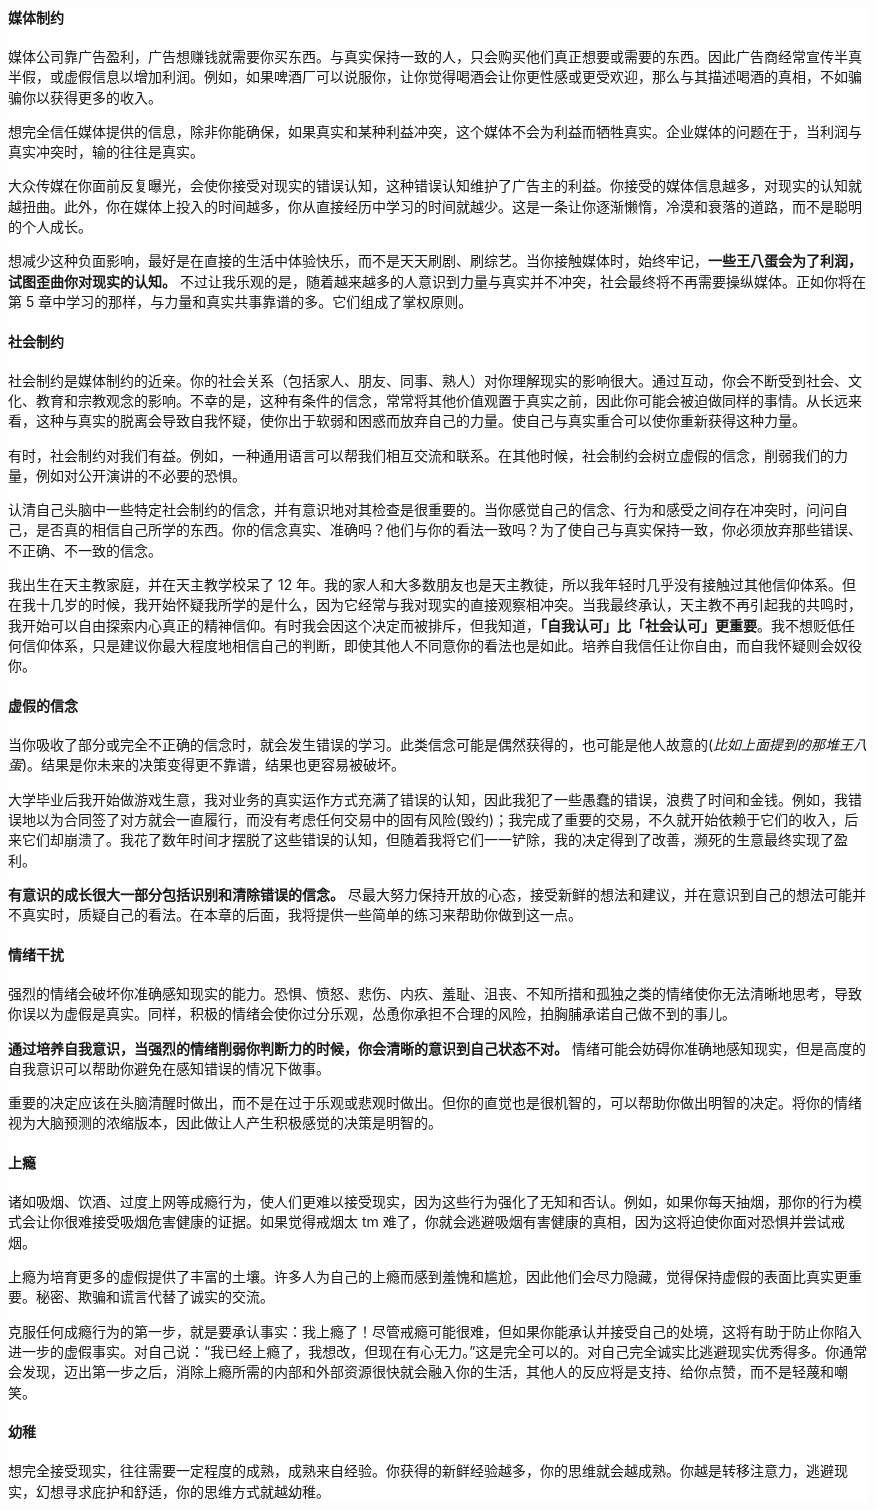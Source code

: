 #### 媒体制约

媒体公司靠广告盈利，广告想赚钱就需要你买东西。与真实保持一致的人，只会购买他们真正想要或需要的东西。因此广告商经常宣传半真半假，或虚假信息以增加利润。例如，如果啤酒厂可以说服你，让你觉得喝酒会让你更性感或更受欢迎，那么与其描述喝酒的真相，不如骗骗你以获得更多的收入。

想完全信任媒体提供的信息，除非你能确保，如果真实和某种利益冲突，这个媒体不会为利益而牺牲真实。企业媒体的问题在于，当利润与真实冲突时，输的往往是真实。

大众传媒在你面前反复曝光，会使你接受对现实的错误认知，这种错误认知维护了广告主的利益。你接受的媒体信息越多，对现实的认知就越扭曲。此外，你在媒体上投入的时间越多，你从直接经历中学习的时间就越少。这是一条让你逐渐懒惰，冷漠和衰落的道路，而不是聪明的个人成长。

想减少这种负面影响，最好是在直接的生活中体验快乐，而不是天天刷剧、刷综艺。当你接触媒体时，始终牢记，**一些王八蛋会为了利润，试图歪曲你对现实的认知。** 不过让我乐观的是，随着越来越多的人意识到力量与真实并不冲突，社会最终将不再需要操纵媒体。正如你将在第 5 章中学习的那样，与力量和真实共事靠谱的多。它们组成了掌权原则。

#### 社会制约

社会制约是媒体制约的近亲。你的社会关系（包括家人、朋友、同事、熟人）对你理解现实的影响很大。通过互动，你会不断受到社会、文化、教育和宗教观念的影响。不幸的是，这种有条件的信念，常常将其他价值观置于真实之前，因此你可能会被迫做同样的事情。从长远来看，这种与真实的脱离会导致自我怀疑，使你出于软弱和困惑而放弃自己的力量。使自己与真实重合可以使你重新获得这种力量。

有时，社会制约对我们有益。例如，一种通用语言可以帮我们相互交流和联系。在其他时候，社会制约会树立虚假的信念，削弱我们的力量，例如对公开演讲的不必要的恐惧。

认清自己头脑中一些特定社会制约的信念，并有意识地对其检查是很重要的。当你感觉自己的信念、行为和感受之间存在冲突时，问问自己，是否真的相信自己所学的东西。你的信念真实、准确吗？他们与你的看法一致吗？为了使自己与真实保持一致，你必须放弃那些错误、不正确、不一致的信念。

我出生在天主教家庭，并在天主教学校呆了 12 年。我的家人和大多数朋友也是天主教徒，所以我年轻时几乎没有接触过其他信仰体系。但在我十几岁的时候，我开始怀疑我所学的是什么，因为它经常与我对现实的直接观察相冲突。当我最终承认，天主教不再引起我的共鸣时，我开始可以自由探索内心真正的精神信仰。有时我会因这个决定而被排斥，但我知道，**「自我认可」比「社会认可」更重要**。我不想贬低任何信仰体系，只是建议你最大程度地相信自己的判断，即使其他人不同意你的看法也是如此。培养自我信任让你自由，而自我怀疑则会奴役你。

#### 虚假的信念

当你吸收了部分或完全不正确的信念时，就会发生错误的学习。此类信念可能是偶然获得的，也可能是他人故意的(_比如上面提到的那堆王八蛋_)。结果是你未来的决策变得更不靠谱，结果也更容易被破坏。

大学毕业后我开始做游戏生意，我对业务的真实运作方式充满了错误的认知，因此我犯了一些愚蠢的错误，浪费了时间和金钱。例如，我错误地以为合同签了对方就会一直履行，而没有考虑任何交易中的固有风险(毁约)；我完成了重要的交易，不久就开始依赖于它们的收入，后来它们却崩溃了。我花了数年时间才摆脱了这些错误的认知，但随着我将它们一一铲除，我的决定得到了改善，濒死的生意最终实现了盈利。

**有意识的成长很大一部分包括识别和清除错误的信念。** 尽最大努力保持开放的心态，接受新鲜的想法和建议，并在意识到自己的想法可能并不真实时，质疑自己的看法。在本章的后面，我将提供一些简单的练习来帮助你做到这一点。

#### 情绪干扰

强烈的情绪会破坏你准确感知现实的能力。恐惧、愤怒、悲伤、内疚、羞耻、沮丧、不知所措和孤独之类的情绪使你无法清晰地思考，导致你误以为虚假是真实。同样，积极的情绪会使你过分乐观，怂恿你承担不合理的风险，拍胸脯承诺自己做不到的事儿。

**通过培养自我意识，当强烈的情绪削弱你判断力的时候，你会清晰的意识到自己状态不对。** 情绪可能会妨碍你准确地感知现实，但是高度的自我意识可以帮助你避免在感知错误的情况下做事。

重要的决定应该在头脑清醒时做出，而不是在过于乐观或悲观时做出。但你的直觉也是很机智的，可以帮助你做出明智的决定。将你的情绪视为大脑预测的浓缩版本，因此做让人产生积极感觉的决策是明智的。

#### 上瘾

诸如吸烟、饮酒、过度上网等成瘾行为，使人们更难以接受现实，因为这些行为强化了无知和否认。例如，如果你每天抽烟，那你的行为模式会让你很难接受吸烟危害健康的证据。如果觉得戒烟太 tm 难了，你就会逃避吸烟有害健康的真相，因为这将迫使你面对恐惧并尝试戒烟。

上瘾为培育更多的虚假提供了丰富的土壤。许多人为自己的上瘾而感到羞愧和尴尬，因此他们会尽力隐藏，觉得保持虚假的表面比真实更重要。秘密、欺骗和谎言代替了诚实的交流。

克服任何成瘾行为的第一步，就是要承认事实：我上瘾了！尽管戒瘾可能很难，但如果你能承认并接受自己的处境，这将有助于防止你陷入进一步的虚假事实。对自己说：“我已经上瘾了，我想改，但现在有心无力。”这是完全可以的。对自己完全诚实比逃避现实优秀得多。你通常会发现，迈出第一步之后，消除上瘾所需的内部和外部资源很快就会融入你的生活，其他人的反应将是支持、给你点赞，而不是轻蔑和嘲笑。

#### 幼稚

想完全接受现实，往往需要一定程度的成熟，成熟来自经验。你获得的新鲜经验越多，你的思维就会越成熟。你越是转移注意力，逃避现实，幻想寻求庇护和舒适，你的思维方式就越幼稚。
